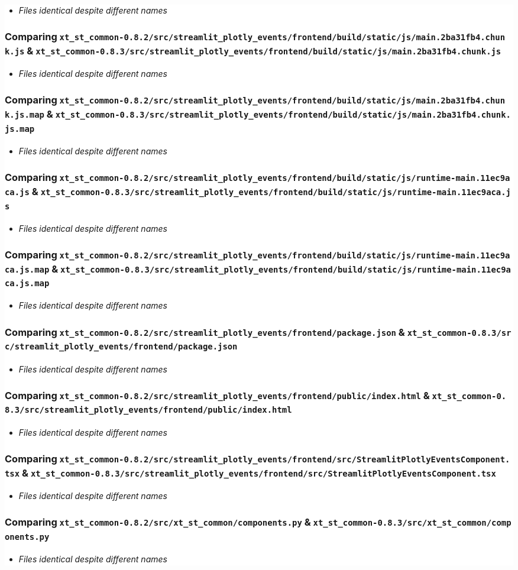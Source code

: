 * *Files identical despite different names*

### Comparing `xt_st_common-0.8.2/src/streamlit_plotly_events/frontend/build/static/js/main.2ba31fb4.chunk.js` & `xt_st_common-0.8.3/src/streamlit_plotly_events/frontend/build/static/js/main.2ba31fb4.chunk.js`

 * *Files identical despite different names*

### Comparing `xt_st_common-0.8.2/src/streamlit_plotly_events/frontend/build/static/js/main.2ba31fb4.chunk.js.map` & `xt_st_common-0.8.3/src/streamlit_plotly_events/frontend/build/static/js/main.2ba31fb4.chunk.js.map`

 * *Files identical despite different names*

### Comparing `xt_st_common-0.8.2/src/streamlit_plotly_events/frontend/build/static/js/runtime-main.11ec9aca.js` & `xt_st_common-0.8.3/src/streamlit_plotly_events/frontend/build/static/js/runtime-main.11ec9aca.js`

 * *Files identical despite different names*

### Comparing `xt_st_common-0.8.2/src/streamlit_plotly_events/frontend/build/static/js/runtime-main.11ec9aca.js.map` & `xt_st_common-0.8.3/src/streamlit_plotly_events/frontend/build/static/js/runtime-main.11ec9aca.js.map`

 * *Files identical despite different names*

### Comparing `xt_st_common-0.8.2/src/streamlit_plotly_events/frontend/package.json` & `xt_st_common-0.8.3/src/streamlit_plotly_events/frontend/package.json`

 * *Files identical despite different names*

### Comparing `xt_st_common-0.8.2/src/streamlit_plotly_events/frontend/public/index.html` & `xt_st_common-0.8.3/src/streamlit_plotly_events/frontend/public/index.html`

 * *Files identical despite different names*

### Comparing `xt_st_common-0.8.2/src/streamlit_plotly_events/frontend/src/StreamlitPlotlyEventsComponent.tsx` & `xt_st_common-0.8.3/src/streamlit_plotly_events/frontend/src/StreamlitPlotlyEventsComponent.tsx`

 * *Files identical despite different names*

### Comparing `xt_st_common-0.8.2/src/xt_st_common/components.py` & `xt_st_common-0.8.3/src/xt_st_common/components.py`

 * *Files identical despite different names*
